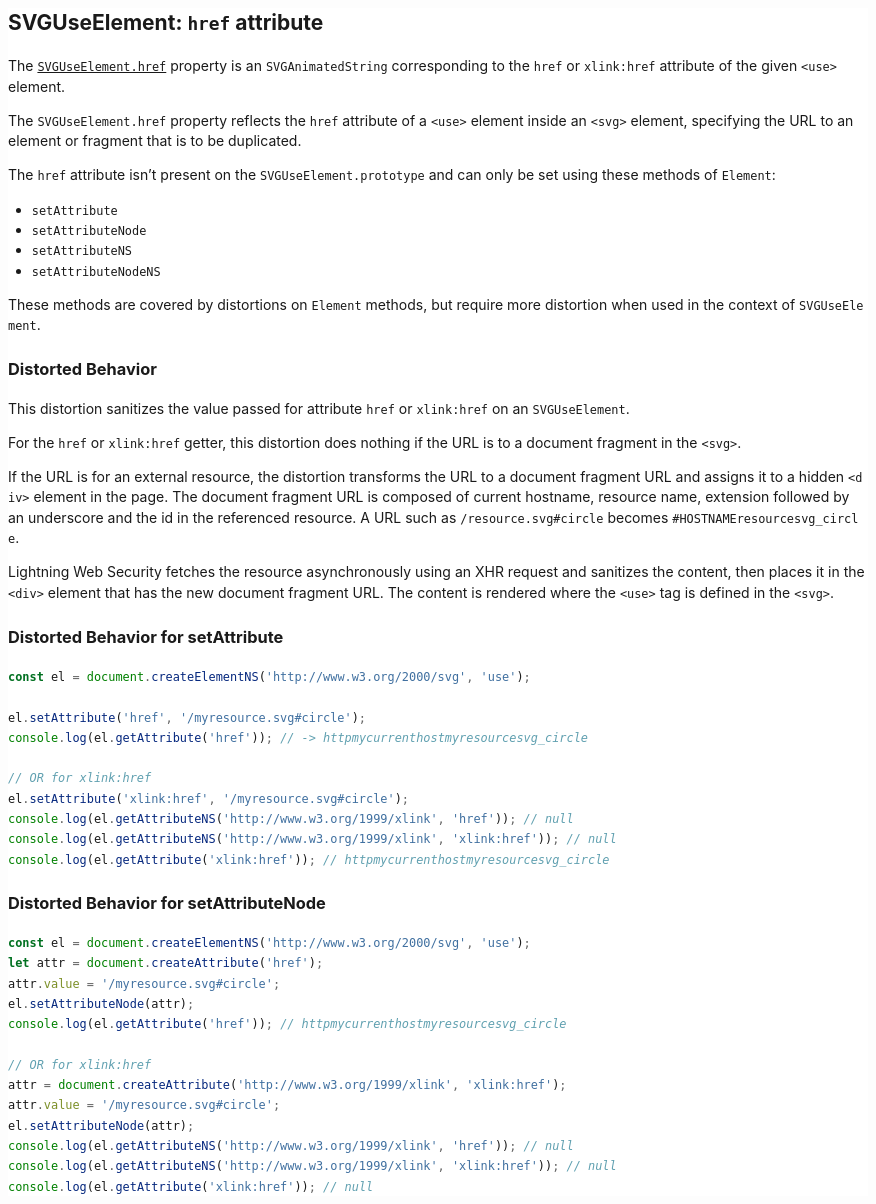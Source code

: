 ## SVGUseElement: `href` attribute

The [`SVGUseElement.href`](https://developer.mozilla.org/en-US/docs/Web/API/SVGUseElement) property is an `SVGAnimatedString` corresponding to the `href` or `xlink:href` attribute of the given `<use>` element.

The `SVGUseElement.href` property reflects the `href` attribute of a `<use>` element inside an `<svg>` element, specifying the URL to an element or fragment that is to be duplicated.

The `href` attribute isn’t present on the `SVGUseElement.prototype` and can only be set using these methods of `Element`:

- `setAttribute`
- `setAttributeNode`
- `setAttributeNS`
- `setAttributeNodeNS`

These methods are covered by distortions on `Element` methods, but require more distortion when used in the context of `SVGUseElement`.

### Distorted Behavior

This distortion sanitizes the value passed for attribute `href` or `xlink:href` on an `SVGUseElement`.

For the `href` or `xlink:href` getter, this distortion does nothing if the URL is to a document fragment in the `<svg>`.

If the URL is for an external resource, the distortion transforms the URL to a document fragment URL and assigns it to a hidden `<div>` element in the page. The document fragment URL is composed of current hostname, resource name, extension followed by an underscore and the id in the referenced resource. A URL such as `/resource.svg#circle` becomes `#HOSTNAMEresourcesvg_circle`.

Lightning Web Security fetches the resource asynchronously using an XHR request and sanitizes the content, then places it in the `<div>` element that has the new document fragment URL. The content is rendered where the `<use>` tag is defined in the `<svg>`. 

### Distorted Behavior for setAttribute
```js
const el = document.createElementNS('http://www.w3.org/2000/svg', 'use');

el.setAttribute('href', '/myresource.svg#circle');
console.log(el.getAttribute('href')); // -> httpmycurrenthostmyresourcesvg_circle

// OR for xlink:href
el.setAttribute('xlink:href', '/myresource.svg#circle');
console.log(el.getAttributeNS('http://www.w3.org/1999/xlink', 'href')); // null
console.log(el.getAttributeNS('http://www.w3.org/1999/xlink', 'xlink:href')); // null
console.log(el.getAttribute('xlink:href')); // httpmycurrenthostmyresourcesvg_circle
```

### Distorted Behavior for setAttributeNode
```js
const el = document.createElementNS('http://www.w3.org/2000/svg', 'use');
let attr = document.createAttribute('href');
attr.value = '/myresource.svg#circle';
el.setAttributeNode(attr);
console.log(el.getAttribute('href')); // httpmycurrenthostmyresourcesvg_circle

// OR for xlink:href
attr = document.createAttribute('http://www.w3.org/1999/xlink', 'xlink:href');
attr.value = '/myresource.svg#circle';
el.setAttributeNode(attr);
console.log(el.getAttributeNS('http://www.w3.org/1999/xlink', 'href')); // null
console.log(el.getAttributeNS('http://www.w3.org/1999/xlink', 'xlink:href')); // null
console.log(el.getAttribute('xlink:href')); // null
```